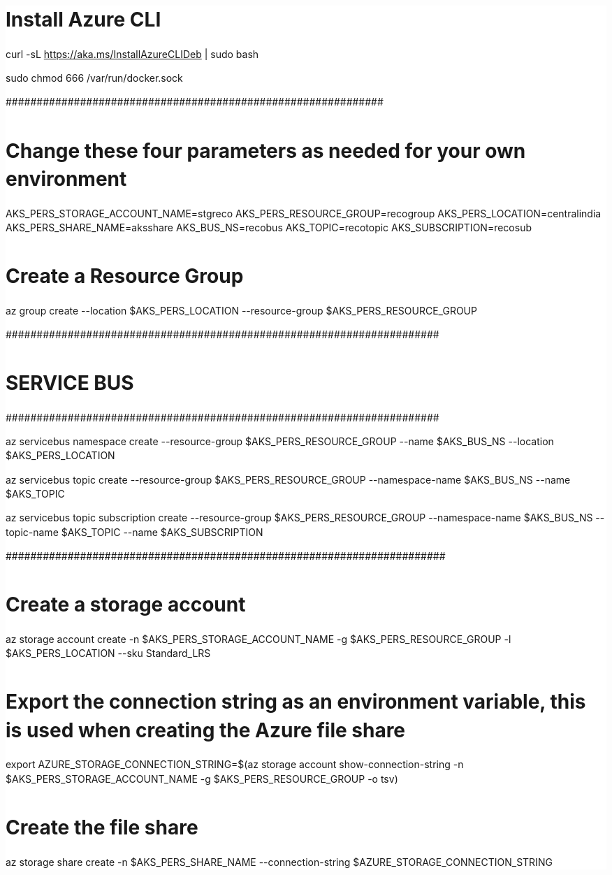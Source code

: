 # Install Azure CLI
curl -sL https://aka.ms/InstallAzureCLIDeb | sudo bash

sudo chmod 666 /var/run/docker.sock



#############################################################

# Change these four parameters as needed for your own environment
AKS_PERS_STORAGE_ACCOUNT_NAME=stgreco
AKS_PERS_RESOURCE_GROUP=recogroup
AKS_PERS_LOCATION=centralindia
AKS_PERS_SHARE_NAME=aksshare
AKS_BUS_NS=recobus
AKS_TOPIC=recotopic
AKS_SUBSCRIPTION=recosub

# Create a Resource Group          
az group create --location $AKS_PERS_LOCATION --resource-group $AKS_PERS_RESOURCE_GROUP 


######################################################################
#                 SERVICE BUS
######################################################################

az servicebus namespace create --resource-group $AKS_PERS_RESOURCE_GROUP --name $AKS_BUS_NS --location $AKS_PERS_LOCATION

az servicebus topic create --resource-group $AKS_PERS_RESOURCE_GROUP   --namespace-name $AKS_BUS_NS --name $AKS_TOPIC

az servicebus topic subscription create --resource-group $AKS_PERS_RESOURCE_GROUP --namespace-name $AKS_BUS_NS --topic-name $AKS_TOPIC --name $AKS_SUBSCRIPTION

#######################################################################

# Create a storage account
az storage account create -n $AKS_PERS_STORAGE_ACCOUNT_NAME -g $AKS_PERS_RESOURCE_GROUP -l $AKS_PERS_LOCATION --sku Standard_LRS

# Export the connection string as an environment variable, this is used when creating the Azure file share
export AZURE_STORAGE_CONNECTION_STRING=$(az storage account show-connection-string -n $AKS_PERS_STORAGE_ACCOUNT_NAME -g $AKS_PERS_RESOURCE_GROUP -o tsv)

# Create the file share
az storage share create -n $AKS_PERS_SHARE_NAME --connection-string $AZURE_STORAGE_CONNECTION_STRING

